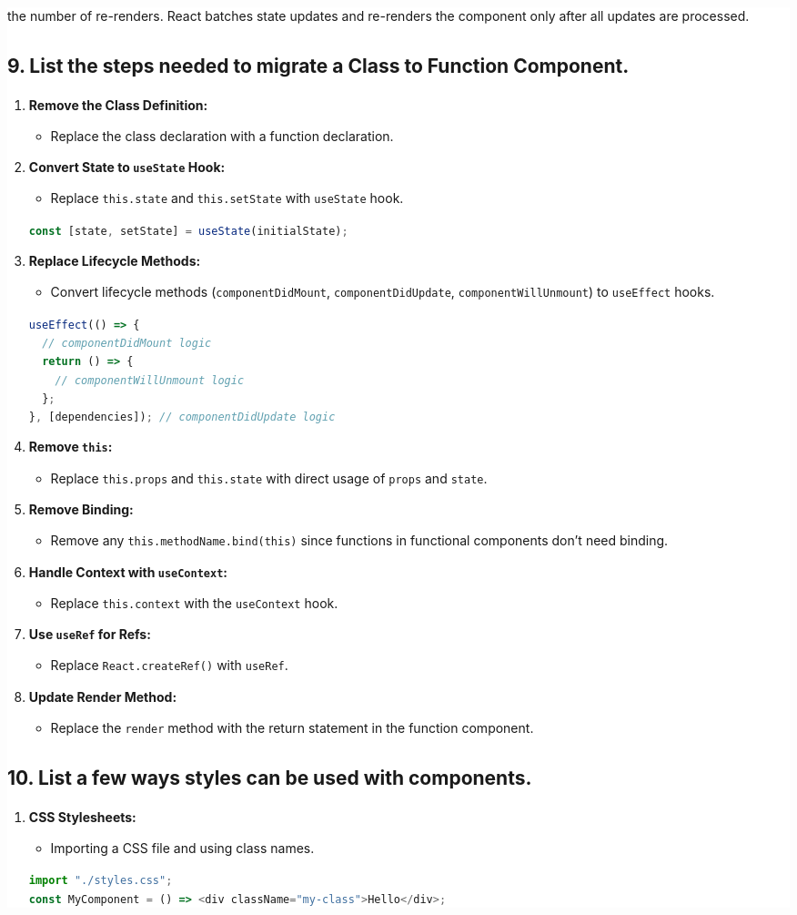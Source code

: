 the number of re-renders. React batches state updates and re-renders the component only after all updates are processed.

## 9. List the steps needed to migrate a Class to Function Component.

1. **Remove the Class Definition:**
   - Replace the class declaration with a function declaration.
2. **Convert State to `useState` Hook:**

   - Replace `this.state` and `this.setState` with `useState` hook.

   ```javascript
   const [state, setState] = useState(initialState);
   ```

3. **Replace Lifecycle Methods:**

   - Convert lifecycle methods (`componentDidMount`, `componentDidUpdate`, `componentWillUnmount`) to `useEffect` hooks.

   ```javascript
   useEffect(() => {
     // componentDidMount logic
     return () => {
       // componentWillUnmount logic
     };
   }, [dependencies]); // componentDidUpdate logic
   ```

4. **Remove `this`:**

   - Replace `this.props` and `this.state` with direct usage of `props` and `state`.

5. **Remove Binding:**

   - Remove any `this.methodName.bind(this)` since functions in functional components don’t need binding.

6. **Handle Context with `useContext`:**

   - Replace `this.context` with the `useContext` hook.

7. **Use `useRef` for Refs:**

   - Replace `React.createRef()` with `useRef`.

8. **Update Render Method:**
   - Replace the `render` method with the return statement in the function component.

## 10. List a few ways styles can be used with components.

1. **CSS Stylesheets:**

   - Importing a CSS file and using class names.

   ```javascript
   import "./styles.css";
   const MyComponent = () => <div className="my-class">Hello</div>;
   ```

